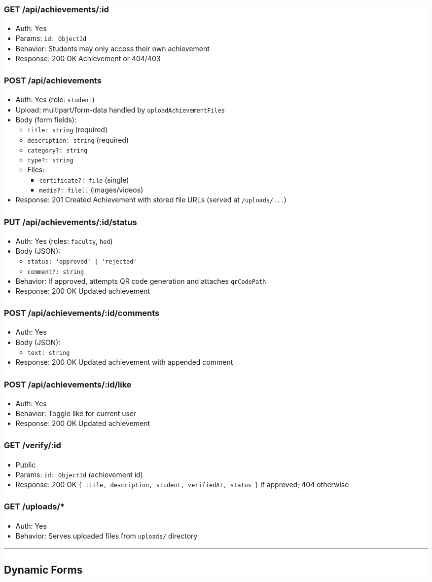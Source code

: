 ### GET /api/achievements/:id
- Auth: Yes
- Params: `id: ObjectId`
- Behavior: Students may only access their own achievement
- Response: 200 OK Achievement or 404/403

### POST /api/achievements
- Auth: Yes (role: `student`)
- Upload: multipart/form-data handled by `uploadAchievementFiles`
- Body (form fields):
  - `title: string` (required)
  - `description: string` (required)
  - `category?: string`
  - `type?: string`
  - Files:
    - `certificate?: file` (single)
    - `media?: file[]` (images/videos)
- Response: 201 Created Achievement with stored file URLs (served at `/uploads/...`)

### PUT /api/achievements/:id/status
- Auth: Yes (roles: `faculty`, `hod`)
- Body (JSON):
  - `status: 'approved' | 'rejected'`
  - `comment?: string`
- Behavior: If approved, attempts QR code generation and attaches `qrCodePath`
- Response: 200 OK Updated achievement

### POST /api/achievements/:id/comments
- Auth: Yes
- Body (JSON):
  - `text: string`
- Response: 200 OK Updated achievement with appended comment

### POST /api/achievements/:id/like
- Auth: Yes
- Behavior: Toggle like for current user
- Response: 200 OK Updated achievement

### GET /verify/:id
- Public
- Params: `id: ObjectId` (achievement id)
- Response: 200 OK `{ title, description, student, verifiedAt, status }` if approved; 404 otherwise

### GET /uploads/*
- Auth: Yes
- Behavior: Serves uploaded files from `uploads/` directory

---

## Dynamic Forms
